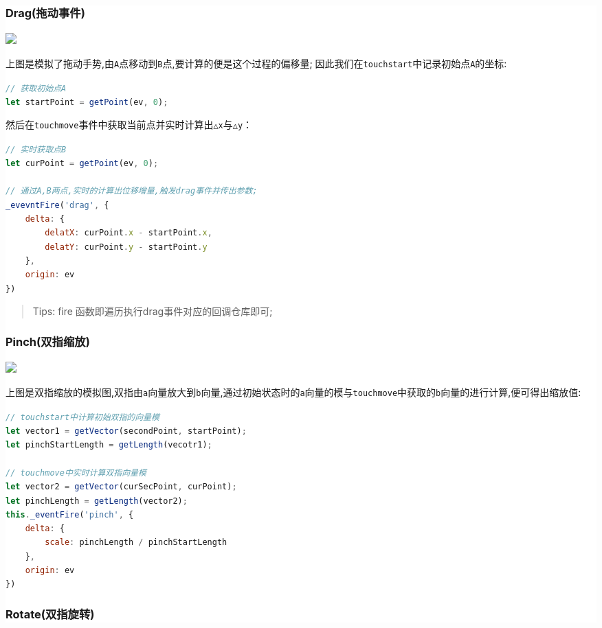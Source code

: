 ### Drag(拖动事件)

![](https://sfault-image.b0.upaiyun.com/602/224/602224203-5984808fdd5cf_articlex)

上图是模拟了拖动手势,由`A`点移动到`B`点,要计算的便是这个过程的偏移量;
因此我们在`touchstart`中记录初始点`A`的坐标:

```js
// 获取初始点A
let startPoint = getPoint(ev, 0);
```

然后在`touchmove`事件中获取当前点并实时计算出`△x`与`△y`：

```js
// 实时获取点B
let curPoint = getPoint(ev, 0);

// 通过A,B两点,实时的计算出位移增量,触发drag事件并传出参数;
_evevntFire('drag', {
    delta: {
        delatX: curPoint.x - startPoint.x,
        delatY: curPoint.y - startPoint.y
    },
    origin: ev
})
```

> Tips: fire 函数即遍历执行drag事件对应的回调仓库即可;

### Pinch(双指缩放)

![](https://sfault-image.b0.upaiyun.com/126/654/1266545224-598480a384b3a_articlex)

上图是双指缩放的模拟图,双指由`a`向量放大到`b`向量,通过初始状态时的`a`向量的模与`touchmove`中获取的`b`向量的进行计算,便可得出缩放值:

```js
// touchstart中计算初始双指的向量模
let vector1 = getVector(secondPoint, startPoint);
let pinchStartLength = getLength(vecotr1);

// touchmove中实时计算双指向量模
let vector2 = getVector(curSecPoint, curPoint);
let pinchLength = getLength(vector2);
this._eventFire('pinch', {
    delta: {
        scale: pinchLength / pinchStartLength
    },
    origin: ev
})
```

### Rotate(双指旋转)
